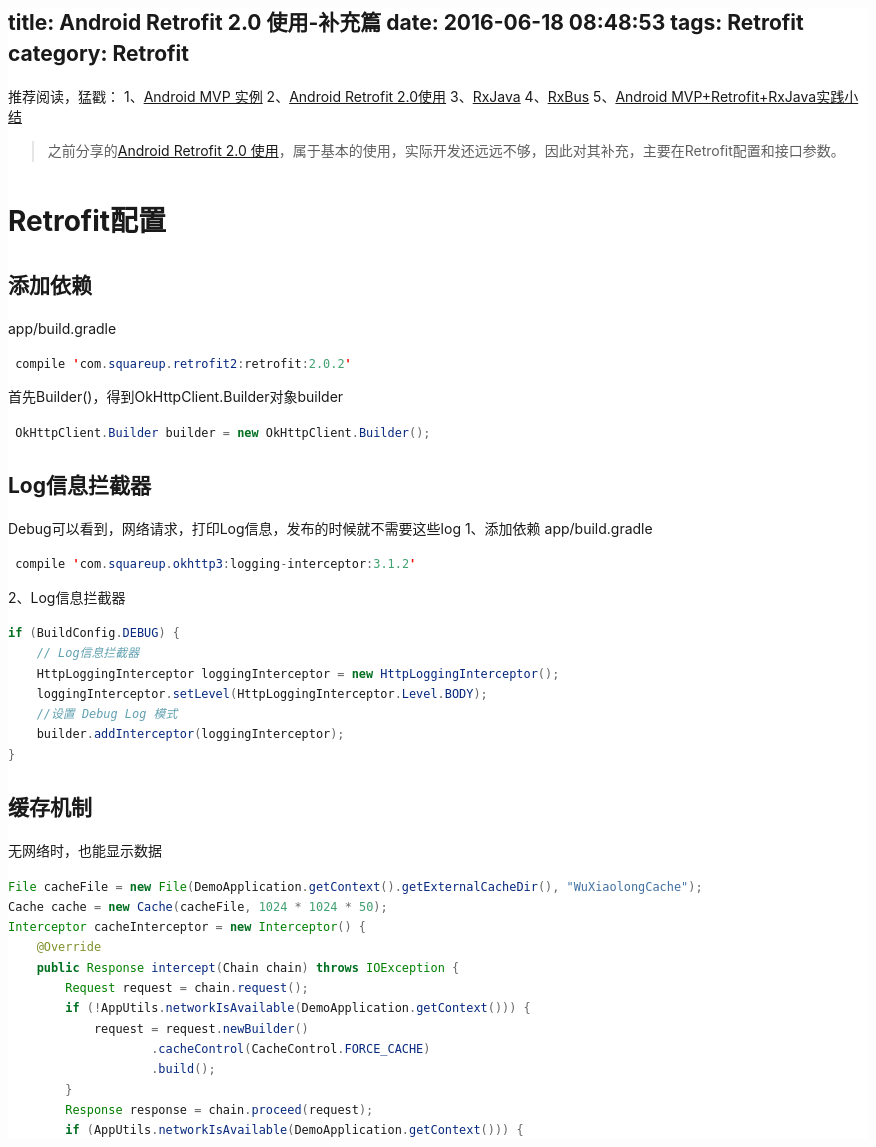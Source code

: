 title: Android Retrofit 2.0 使用-补充篇
date: 2016-06-18 08:48:53
tags: Retrofit 
category: Retrofit 
---
推荐阅读，猛戳：
1、[Android MVP 实例](http://wuxiaolong.me/2015/09/23/AndroidMVPSample/)
2、[Android Retrofit 2.0使用](http://wuxiaolong.me/2016/01/15/retrofit/)
3、[RxJava](http://wuxiaolong.me/2016/01/18/rxjava/)
4、[RxBus](http://wuxiaolong.me/2016/04/07/rxbus/)
5、[Android MVP+Retrofit+RxJava实践小结](http://wuxiaolong.me/2016/06/12/mvpRetrofitRxjava/)

> 之前分享的[Android Retrofit 2.0 使用](http://wuxiaolong.me/2016/01/15/retrofit/)，属于基本的使用，实际开发还远远不够，因此对其补充，主要在Retrofit配置和接口参数。


# Retrofit配置


## 添加依赖
app/build.gradle
```java
 compile 'com.squareup.retrofit2:retrofit:2.0.2'
```

首先Builder()，得到OkHttpClient.Builder对象builder 
```java
 OkHttpClient.Builder builder = new OkHttpClient.Builder();
```
## Log信息拦截器
Debug可以看到，网络请求，打印Log信息，发布的时候就不需要这些log
1、添加依赖
app/build.gradle
```java
 compile 'com.squareup.okhttp3:logging-interceptor:3.1.2'
```

2、Log信息拦截器
```java
if (BuildConfig.DEBUG) {
    // Log信息拦截器
    HttpLoggingInterceptor loggingInterceptor = new HttpLoggingInterceptor();
    loggingInterceptor.setLevel(HttpLoggingInterceptor.Level.BODY);
    //设置 Debug Log 模式
    builder.addInterceptor(loggingInterceptor);
}
```
## 缓存机制
无网络时，也能显示数据
```java
File cacheFile = new File(DemoApplication.getContext().getExternalCacheDir(), "WuXiaolongCache");
Cache cache = new Cache(cacheFile, 1024 * 1024 * 50);
Interceptor cacheInterceptor = new Interceptor() {
    @Override
    public Response intercept(Chain chain) throws IOException {
        Request request = chain.request();
        if (!AppUtils.networkIsAvailable(DemoApplication.getContext())) {
            request = request.newBuilder()
                    .cacheControl(CacheControl.FORCE_CACHE)
                    .build();
        }
        Response response = chain.proceed(request);
        if (AppUtils.networkIsAvailable(DemoApplication.getContext())) {
```